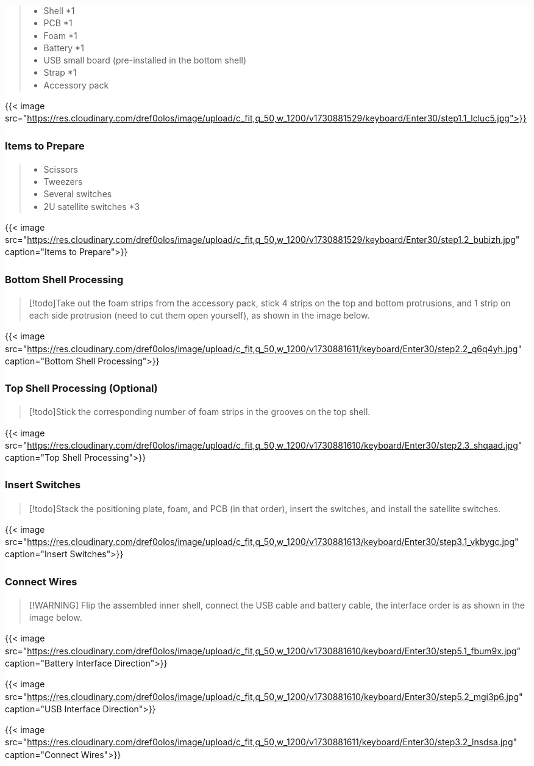 >- Shell *1
>- PCB *1
>- Foam *1
>- Battery *1
>- USB small board (pre-installed in the bottom shell)
>- Strap *1
>- Accessory pack

{{< image src="https://res.cloudinary.com/dref0olos/image/upload/c_fit,q_50,w_1200/v1730881529/keyboard/Enter30/step1.1_lcluc5.jpg">}}

### Items to Prepare

> - Scissors
> - Tweezers
> - Several switches
> - 2U satellite switches *3

{{< image src="https://res.cloudinary.com/dref0olos/image/upload/c_fit,q_50,w_1200/v1730881529/keyboard/Enter30/step1.2_bubizh.jpg" caption="Items to Prepare">}}

### Bottom Shell Processing
> [!todo]Take out the foam strips from the accessory pack, stick 4 strips on the top and bottom protrusions, and 1 strip on each side protrusion (need to cut them open yourself), as shown in the image below.

{{< image src="https://res.cloudinary.com/dref0olos/image/upload/c_fit,q_50,w_1200/v1730881611/keyboard/Enter30/step2.2_q6q4yh.jpg" caption="Bottom Shell Processing">}}

### Top Shell Processing (Optional)
> [!todo]Stick the corresponding number of foam strips in the grooves on the top shell.

{{< image src="https://res.cloudinary.com/dref0olos/image/upload/c_fit,q_50,w_1200/v1730881610/keyboard/Enter30/step2.3_shqaad.jpg" caption="Top Shell Processing">}}

### Insert Switches
> [!todo]Stack the positioning plate, foam, and PCB (in that order), insert the switches, and install the satellite switches.
 
{{< image src="https://res.cloudinary.com/dref0olos/image/upload/c_fit,q_50,w_1200/v1730881613/keyboard/Enter30/step3.1_vkbygc.jpg" caption="Insert Switches">}}


### Connect Wires
> [!WARNING] Flip the assembled inner shell, connect the USB cable and battery cable, the interface order is as shown in the image below.

{{< image src="https://res.cloudinary.com/dref0olos/image/upload/c_fit,q_50,w_1200/v1730881610/keyboard/Enter30/step5.1_fbum9x.jpg" caption="Battery Interface Direction">}}

{{< image src="https://res.cloudinary.com/dref0olos/image/upload/c_fit,q_50,w_1200/v1730881610/keyboard/Enter30/step5.2_mgi3p6.jpg" caption="USB Interface Direction">}}

{{< image src="https://res.cloudinary.com/dref0olos/image/upload/c_fit,q_50,w_1200/v1730881611/keyboard/Enter30/step3.2_lnsdsa.jpg" caption="Connect Wires">}}
